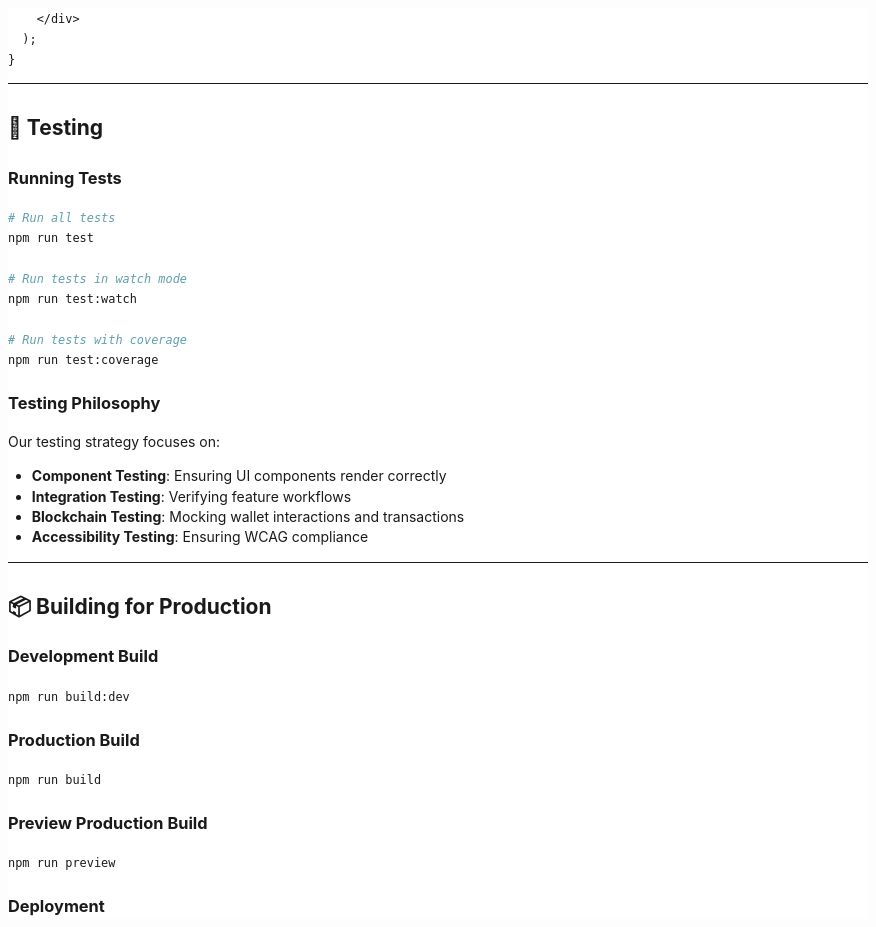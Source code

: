 ```tsx
    </div>
  );
}
```

---

## 🧪 Testing

### Running Tests

```bash
# Run all tests
npm run test

# Run tests in watch mode
npm run test:watch

# Run tests with coverage
npm run test:coverage
```

### Testing Philosophy

Our testing strategy focuses on:
- **Component Testing**: Ensuring UI components render correctly
- **Integration Testing**: Verifying feature workflows
- **Blockchain Testing**: Mocking wallet interactions and transactions
- **Accessibility Testing**: Ensuring WCAG compliance

---

## 📦 Building for Production

### Development Build
```bash
npm run build:dev
```

### Production Build
```bash
npm run build
```

### Preview Production Build
```bash
npm run preview
```

### Deployment

